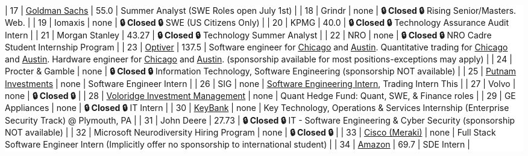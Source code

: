 | 17 | <a href="https://www.goldmansachs.com/careers/students/programs/americas/summer-analyst-program.html" rel="nofollow">Goldman Sachs</a> | 55.0 | Summer Analyst (SWE Roles open July 1st) |
| 18 | Grindr | none | <strong><g-emoji class="g-emoji" alias="lock" fallback-src="https://github.githubassets.com/images/icons/emoji/unicode/1f512.png">🔒</g-emoji> Closed <g-emoji class="g-emoji" alias="lock" fallback-src="https://github.githubassets.com/images/icons/emoji/unicode/1f512.png">🔒</g-emoji></strong> Rising Senior/Masters. Web. |
| 19 | Iomaxis | none | <strong><g-emoji class="g-emoji" alias="lock" fallback-src="https://github.githubassets.com/images/icons/emoji/unicode/1f512.png">🔒</g-emoji> Closed <g-emoji class="g-emoji" alias="lock" fallback-src="https://github.githubassets.com/images/icons/emoji/unicode/1f512.png">🔒</g-emoji></strong> SWE (US Citizens Only) |
| 20 | KPMG | 40.0 | <strong><g-emoji class="g-emoji" alias="lock" fallback-src="https://github.githubassets.com/images/icons/emoji/unicode/1f512.png">🔒</g-emoji> Closed <g-emoji class="g-emoji" alias="lock" fallback-src="https://github.githubassets.com/images/icons/emoji/unicode/1f512.png">🔒</g-emoji></strong> Technology Assurance Audit Intern |
| 21 | Morgan Stanley | 43.27 | <strong><g-emoji class="g-emoji" alias="lock" fallback-src="https://github.githubassets.com/images/icons/emoji/unicode/1f512.png">🔒</g-emoji> Closed <g-emoji class="g-emoji" alias="lock" fallback-src="https://github.githubassets.com/images/icons/emoji/unicode/1f512.png">🔒</g-emoji></strong> Technology Summer Analyst |
| 22 | NRO | none | <strong><g-emoji class="g-emoji" alias="lock" fallback-src="https://github.githubassets.com/images/icons/emoji/unicode/1f512.png">🔒</g-emoji> Closed <g-emoji class="g-emoji" alias="lock" fallback-src="https://github.githubassets.com/images/icons/emoji/unicode/1f512.png">🔒</g-emoji></strong> NRO Cadre Student Internship Program |
| 23 | <a href="https://www.optiver.com/working-at-optiver/career-opportunities/?filter-level=internship" rel="nofollow">Optiver</a> | 137.5 | Software engineer for <a href="https://grnh.se/d61ca1892us" rel="nofollow">Chicago</a> and <a href="https://grnh.se/c7aa58e22us" rel="nofollow">Austin</a>. Quantitative trading for <a href="https://grnh.se/45f58a8d2us" rel="nofollow">Chicago</a> and <a href="https://grnh.se/da66387c2us" rel="nofollow">Austin</a>. Hardware engineer for <a href="https://grnh.se/23b2990f2us" rel="nofollow">Chicago</a> and <a href="https://grnh.se/a63825272us" rel="nofollow">Austin</a>. (sponsorship available for most positions-exceptions may apply) |
| 24 | Procter &amp; Gamble | none | <strong><g-emoji class="g-emoji" alias="lock" fallback-src="https://github.githubassets.com/images/icons/emoji/unicode/1f512.png">🔒</g-emoji> Closed <g-emoji class="g-emoji" alias="lock" fallback-src="https://github.githubassets.com/images/icons/emoji/unicode/1f512.png">🔒</g-emoji></strong> Information Technology, Software Engineering (sponsorship NOT available) |
| 25 | <a href="https://hdhp.fa.us2.oraclecloud.com/hcmUI/CandidateExperience/en/sites/CX_1/requisitions/preview/22745/?sortBy=POSTING_DATES_DESC" rel="nofollow">Putnam Investments</a> | none | Software Engineer Intern |
| 26 | SIG | none | <a href="https://careers.sig.com/job/6228/Software-Engineering-Internship-Program-Summer-2023" rel="nofollow">Software Engineering Intern</a>, Trading Intern This |
| 27 | Volvo | none | <strong><g-emoji class="g-emoji" alias="lock" fallback-src="https://github.githubassets.com/images/icons/emoji/unicode/1f512.png">🔒</g-emoji> Closed <g-emoji class="g-emoji" alias="lock" fallback-src="https://github.githubassets.com/images/icons/emoji/unicode/1f512.png">🔒</g-emoji></strong> |
| 28 | <a href="https://www.voloridge.com/join-our-team" rel="nofollow">Voloridge Investment Management</a> | none | Quant Hedge Fund: Quant, SWE, &amp; Finance roles |
| 29 | GE Appliances | none | <strong><g-emoji class="g-emoji" alias="lock" fallback-src="https://github.githubassets.com/images/icons/emoji/unicode/1f512.png">🔒</g-emoji> Closed <g-emoji class="g-emoji" alias="lock" fallback-src="https://github.githubassets.com/images/icons/emoji/unicode/1f512.png">🔒</g-emoji></strong> IT Intern |
| 30 | <a href="https://keybank.wd5.myworkdayjobs.com/en-US/External_Career_Site/job/401-Plymouth-Road-Suite-600-Plymouth-Meeting-PA/Summer-2023-Key-Technology--Operations---Services-Internship--Enterprise-Secruity-Track-_R-10996?codes=IND" rel="nofollow">KeyBank</a> | none | Key Technology, Operations &amp; Services Internship (Enterprise Security Track) @ Plymouth, PA |
| 31 | John Deere | 27.73 | <strong><g-emoji class="g-emoji" alias="lock" fallback-src="https://github.githubassets.com/images/icons/emoji/unicode/1f512.png">🔒</g-emoji> Closed <g-emoji class="g-emoji" alias="lock" fallback-src="https://github.githubassets.com/images/icons/emoji/unicode/1f512.png">🔒</g-emoji></strong> IT - Software Engineering &amp; Cyber Security  (sponsorship NOT available) |
| 32 | Microsoft Neurodiversity Hiring Program | none | <strong><g-emoji class="g-emoji" alias="lock" fallback-src="https://github.githubassets.com/images/icons/emoji/unicode/1f512.png">🔒</g-emoji> Closed <g-emoji class="g-emoji" alias="lock" fallback-src="https://github.githubassets.com/images/icons/emoji/unicode/1f512.png">🔒</g-emoji></strong> |
| 33 | <a href="https://jobs.cisco.com/jobs/ProjectDetail/Full-Stack-Software-Engineer-Intern-Summer-2023-Meraki/1368018?source=Cisco+Jobs+Career+Site&amp;tags=CDC+SnNG+interview-tips" rel="nofollow">Cisco (Meraki)</a> | none | Full Stack Software Engineer Intern (Implicitly offer no sponsorship to international student) |
| 34 | <a href="https://www.amazon.jobs/en/jobs/2110678/software-development-engineer-internship-2023-us" rel="nofollow">Amazon</a> | 69.7 | SDE Intern |